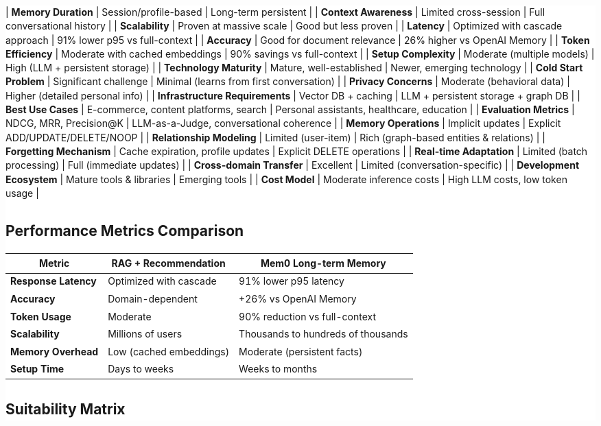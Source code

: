 | **Memory Duration** | Session/profile-based | Long-term persistent |
| **Context Awareness** | Limited cross-session | Full conversational history |
| **Scalability** | Proven at massive scale | Good but less proven |
| **Latency** | Optimized with cascade approach | 91% lower p95 vs full-context |
| **Accuracy** | Good for document relevance | 26% higher vs OpenAI Memory |
| **Token Efficiency** | Moderate with cached embeddings | 90% savings vs full-context |
| **Setup Complexity** | Moderate (multiple models) | High (LLM + persistent storage) |
| **Technology Maturity** | Mature, well-established | Newer, emerging technology |
| **Cold Start Problem** | Significant challenge | Minimal (learns from first conversation) |
| **Privacy Concerns** | Moderate (behavioral data) | Higher (detailed personal info) |
| **Infrastructure Requirements** | Vector DB + caching | LLM + persistent storage + graph DB |
| **Best Use Cases** | E-commerce, content platforms, search | Personal assistants, healthcare, education |
| **Evaluation Metrics** | NDCG, MRR, Precision@K | LLM-as-a-Judge, conversational coherence |
| **Memory Operations** | Implicit updates | Explicit ADD/UPDATE/DELETE/NOOP |
| **Relationship Modeling** | Limited (user-item) | Rich (graph-based entities & relations) |
| **Forgetting Mechanism** | Cache expiration, profile updates | Explicit DELETE operations |
| **Real-time Adaptation** | Limited (batch processing) | Full (immediate updates) |
| **Cross-domain Transfer** | Excellent | Limited (conversation-specific) |
| **Development Ecosystem** | Mature tools & libraries | Emerging tools |
| **Cost Model** | Moderate inference costs | High LLM costs, low token usage |

## Performance Metrics Comparison

| **Metric** | **RAG + Recommendation** | **Mem0 Long-term Memory** |
|------------|--------------------------|---------------------------|
| **Response Latency** | Optimized with cascade | 91% lower p95 latency |
| **Accuracy** | Domain-dependent | +26% vs OpenAI Memory |
| **Token Usage** | Moderate | 90% reduction vs full-context |
| **Scalability** | Millions of users | Thousands to hundreds of thousands |
| **Memory Overhead** | Low (cached embeddings) | Moderate (persistent facts) |
| **Setup Time** | Days to weeks | Weeks to months |

## Suitability Matrix
